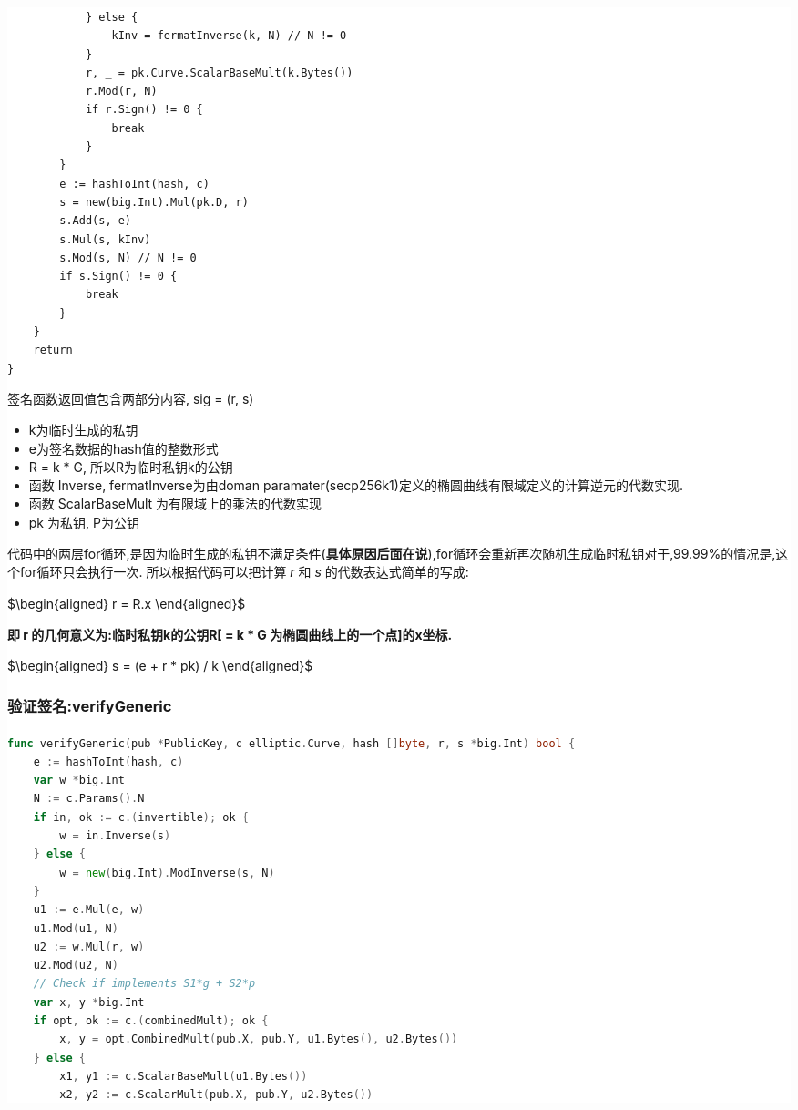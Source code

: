 ```golang
			} else {
				kInv = fermatInverse(k, N) // N != 0
			}
			r, _ = pk.Curve.ScalarBaseMult(k.Bytes())
			r.Mod(r, N)
			if r.Sign() != 0 {
				break
			}
		}
		e := hashToInt(hash, c)
		s = new(big.Int).Mul(pk.D, r)
		s.Add(s, e)
		s.Mul(s, kInv)
		s.Mod(s, N) // N != 0
		if s.Sign() != 0 {
			break
		}
	}
	return
}
```

签名函数返回值包含两部分内容, sig = (r, s)
- k为临时生成的私钥
- e为签名数据的hash值的整数形式
- R = k * G, 所以R为临时私钥k的公钥
- 函数 Inverse, fermatInverse为由doman paramater(secp256k1)定义的椭圆曲线有限域定义的计算逆元的代数实现.
- 函数 ScalarBaseMult 为有限域上的乘法的代数实现
- pk 为私钥, P为公钥

代码中的两层for循环,是因为临时生成的私钥不满足条件(**具体原因后面在说**),for循环会重新再次随机生成临时私钥对于,99.99%的情况是,这个for循环只会执行一次.
所以根据代码可以把计算 *r* 和 *s* 的代数表达式简单的写成:

$\begin{aligned}
r = R.x
\end{aligned}$

**即 r 的几何意义为:临时私钥k的公钥R[ = k * G 为椭圆曲线上的一个点]的x坐标.**

$\begin{aligned}
s = (e + r * pk) / k
\end{aligned}$

### 验证签名:verifyGeneric

```go
func verifyGeneric(pub *PublicKey, c elliptic.Curve, hash []byte, r, s *big.Int) bool {
	e := hashToInt(hash, c)
	var w *big.Int
	N := c.Params().N
	if in, ok := c.(invertible); ok {
		w = in.Inverse(s)
	} else {
		w = new(big.Int).ModInverse(s, N)
	}
	u1 := e.Mul(e, w)
	u1.Mod(u1, N)
	u2 := w.Mul(r, w)
	u2.Mod(u2, N)
	// Check if implements S1*g + S2*p
	var x, y *big.Int
	if opt, ok := c.(combinedMult); ok {
		x, y = opt.CombinedMult(pub.X, pub.Y, u1.Bytes(), u2.Bytes())
	} else {
		x1, y1 := c.ScalarBaseMult(u1.Bytes())
		x2, y2 := c.ScalarMult(pub.X, pub.Y, u2.Bytes())
```